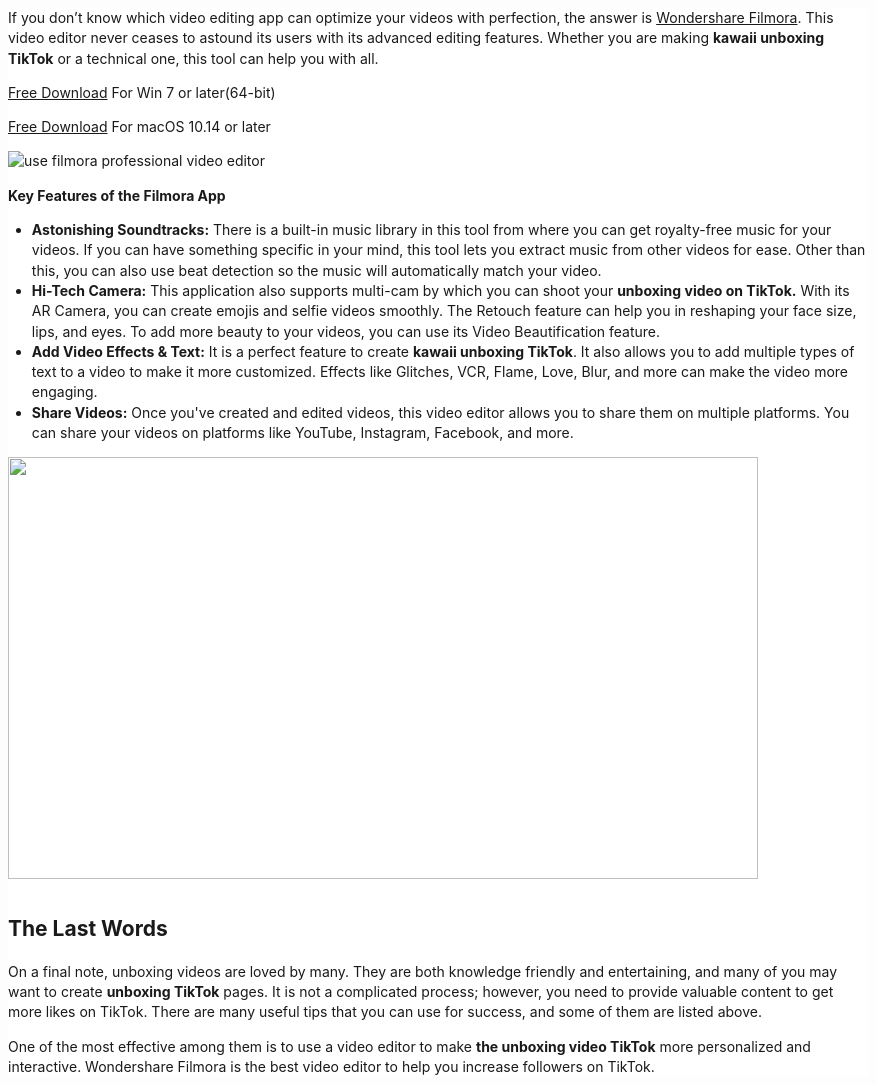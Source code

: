 If you don’t know which video editing app can optimize your videos with perfection, the answer is [Wondershare Filmora](https://tools.techidaily.com/wondershare/filmora/download/). This video editor never ceases to astound its users with its advanced editing features. Whether you are making **kawaii unboxing TikTok** or a technical one, this tool can help you with all.

[Free Download](https://tools.techidaily.com/wondershare/filmora/download/) For Win 7 or later(64-bit)

[Free Download](https://tools.techidaily.com/wondershare/filmora/download/) For macOS 10.14 or later

![use filmora professional video editor](https://images.wondershare.com/filmora/article-images/2023/03/unboxing-tiktok-5.jpg)

**Key Features of the Filmora App**

* **Astonishing Soundtracks:** There is a built-in music library in this tool from where you can get royalty-free music for your videos. If you can have something specific in your mind, this tool lets you extract music from other videos for ease. Other than this, you can also use beat detection so the music will automatically match your video.
* **Hi-Tech Camera:** This application also supports multi-cam by which you can shoot your **unboxing video on TikTok.** With its AR Camera, you can create emojis and selfie videos smoothly. The Retouch feature can help you in reshaping your face size, lips, and eyes. To add more beauty to your videos, you can use its Video Beautification feature.
* **Add Video Effects & Text:** It is a perfect feature to create **kawaii unboxing TikTok**. It also allows you to add multiple types of text to a video to make it more customized. Effects like Glitches, VCR, Flame, Love, Blur, and more can make the video more engaging.
* **Share Videos:** Once you've created and edited videos, this video editor allows you to share them on multiple platforms. You can share your videos on platforms like YouTube, Instagram, Facebook, and more.


<a href="https://parisrhonecom.sjv.io/c/5597632/1896607/21553" target="_top" id="1896607"><img src="//a.impactradius-go.com/display-ad/21553-1896607" border="0" alt="" width="750" height="422"/></a><img height="0" width="0" src="https://imp.pxf.io/i/5597632/1896607/21553" style="position:absolute;visibility:hidden;" border="0" />

## The Last Words

On a final note, unboxing videos are loved by many. They are both knowledge friendly and entertaining, and many of you may want to create **unboxing TikTok** pages. It is not a complicated process; however, you need to provide valuable content to get more likes on TikTok. There are many useful tips that you can use for success, and some of them are listed above.

One of the most effective among them is to use a video editor to make **the unboxing video TikTok** more personalized and interactive. Wondershare Filmora is the best video editor to help you increase followers on TikTok.

<ins class="adsbygoogle"
     style="display:block"
     data-ad-format="autorelaxed"
     data-ad-client="ca-pub-7571918770474297"
     data-ad-slot="1223367746"></ins>

<ins class="adsbygoogle"
     style="display:block"
     data-ad-format="autorelaxed"
     data-ad-client="ca-pub-7571918770474297"
     data-ad-slot="1223367746"></ins>
